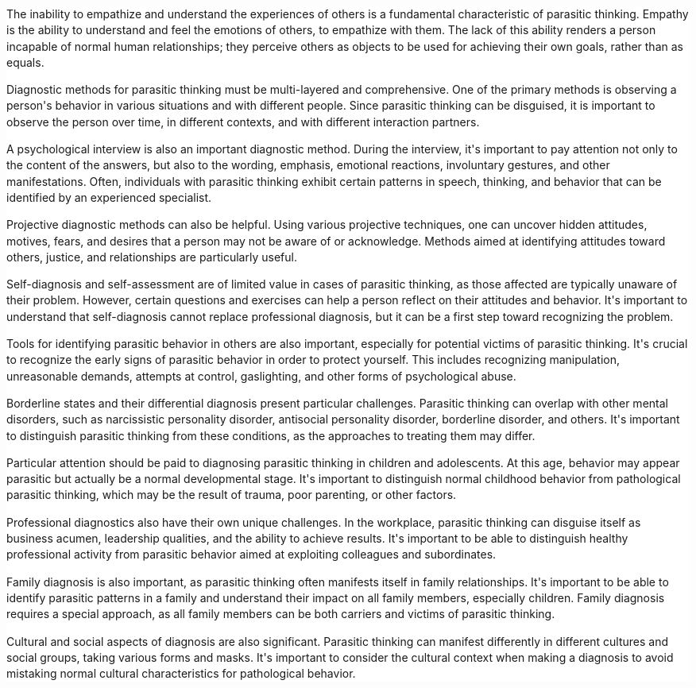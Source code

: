 The inability to empathize and understand the experiences of others is a fundamental characteristic of parasitic thinking. Empathy is the ability to understand and feel the emotions of others, to empathize with them. The lack of this ability renders a person incapable of normal human relationships; they perceive others as objects to be used for achieving their own goals, rather than as equals.

Diagnostic methods for parasitic thinking must be multi-layered and comprehensive. One of the primary methods is observing a person's behavior in various situations and with different people. Since parasitic thinking can be disguised, it is important to observe the person over time, in different contexts, and with different interaction partners.

A psychological interview is also an important diagnostic method. During the interview, it's important to pay attention not only to the content of the answers, but also to the wording, emphasis, emotional reactions, involuntary gestures, and other manifestations. Often, individuals with parasitic thinking exhibit certain patterns in speech, thinking, and behavior that can be identified by an experienced specialist.

Projective diagnostic methods can also be helpful. Using various projective techniques, one can uncover hidden attitudes, motives, fears, and desires that a person may not be aware of or acknowledge. Methods aimed at identifying attitudes toward others, justice, and relationships are particularly useful.

Self-diagnosis and self-assessment are of limited value in cases of parasitic thinking, as those affected are typically unaware of their problem. However, certain questions and exercises can help a person reflect on their attitudes and behavior. It's important to understand that self-diagnosis cannot replace professional diagnosis, but it can be a first step toward recognizing the problem.

Tools for identifying parasitic behavior in others are also important, especially for potential victims of parasitic thinking. It's crucial to recognize the early signs of parasitic behavior in order to protect yourself. This includes recognizing manipulation, unreasonable demands, attempts at control, gaslighting, and other forms of psychological abuse.

Borderline states and their differential diagnosis present particular challenges. Parasitic thinking can overlap with other mental disorders, such as narcissistic personality disorder, antisocial personality disorder, borderline disorder, and others. It's important to distinguish parasitic thinking from these conditions, as the approaches to treating them may differ.

Particular attention should be paid to diagnosing parasitic thinking in children and adolescents. At this age, behavior may appear parasitic but actually be a normal developmental stage. It's important to distinguish normal childhood behavior from pathological parasitic thinking, which may be the result of trauma, poor parenting, or other factors.

Professional diagnostics also have their own unique challenges. In the workplace, parasitic thinking can disguise itself as business acumen, leadership qualities, and the ability to achieve results. It's important to be able to distinguish healthy professional activity from parasitic behavior aimed at exploiting colleagues and subordinates.

Family diagnosis is also important, as parasitic thinking often manifests itself in family relationships. It's important to be able to identify parasitic patterns in a family and understand their impact on all family members, especially children. Family diagnosis requires a special approach, as all family members can be both carriers and victims of parasitic thinking.

Cultural and social aspects of diagnosis are also significant. Parasitic thinking can manifest differently in different cultures and social groups, taking various forms and masks. It's important to consider the cultural context when making a diagnosis to avoid mistaking normal cultural characteristics for pathological behavior.
